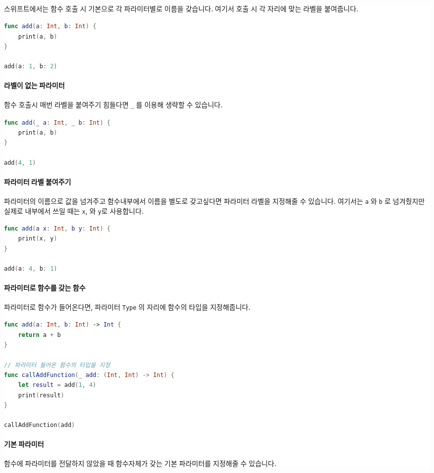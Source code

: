 스위프트에서는 함수 호출 시 기본으로 각 파라미터별로 이름을 갖습니다. 여기서 호출 시 각 자리에 맞는 라벨을 붙여줍니다.

```swift
func add(a: Int, b: Int) {
    print(a, b)
}

add(a: 1, b: 2)
```

#### 라벨이 없는 파라미터

함수 호출시 매번 라벨을 붙여주기 힘들다면 `_` 를 이용해 생략할 수 있습니다.

```swift
func add(_ a: Int, _ b: Int) {
    print(a, b)
}

add(4, 1)
```

#### 파라미터 라벨 붙여주기

파라미터의 이름으로 값을 넘겨주고 함수내부에서 이름을 별도로 갖고싶다면 파라미터 라벨을 지정해줄 수 있습니다. 여기서는 `a` 와 `b` 로 넘겨줬지만 실제로 내부에서 쓰일 때는 `x`, 와 `y`로 사용합니다.

```swift
func add(a x: Int, b y: Int) {
    print(x, y)
}

add(a: 4, b: 1)
```

#### 파라미터로 함수를 갖는 함수

파라미터로 함수가 들어온다면, 파라미터 `Type` 의 자리에 함수의 타입을 지정해줍니다.

```swift
func add(a: Int, b: Int) -> Int {
    return a + b
}

// 파라미터 들어온 함수의 타입을 지정
func callAddFunction(_ add: (Int, Int) -> Int) {
    let result = add(1, 4)
    print(result)
}

callAddFunction(add)
```

#### 기본 파라미터

함수에 파라미터를 전달하지 않았을 때 함수자체가 갖는 기본 파라미터를 지정해줄 수 있습니다.

